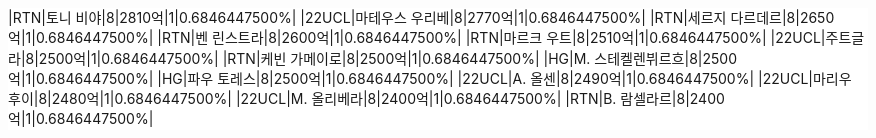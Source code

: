 |RTN|토니 비야|8|2810억|1|0.6846447500%|
|22UCL|마테우스 우리베|8|2770억|1|0.6846447500%|
|RTN|세르지 다르데르|8|2650억|1|0.6846447500%|
|RTN|벤 린스트라|8|2600억|1|0.6846447500%|
|RTN|마르크 우트|8|2510억|1|0.6846447500%|
|22UCL|주트글라|8|2500억|1|0.6846447500%|
|RTN|케빈 가메이로|8|2500억|1|0.6846447500%|
|HG|M. 스테켈렌뷔르흐|8|2500억|1|0.6846447500%|
|HG|파우 토레스|8|2500억|1|0.6846447500%|
|22UCL|A. 올센|8|2490억|1|0.6846447500%|
|22UCL|마리우 후이|8|2480억|1|0.6846447500%|
|22UCL|M. 올리베라|8|2400억|1|0.6846447500%|
|RTN|B. 람셀라르|8|2400억|1|0.6846447500%|
